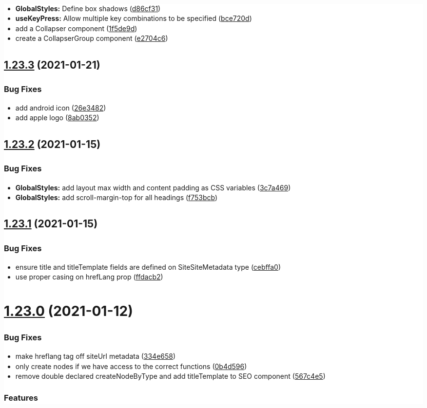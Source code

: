 - **GlobalStyles:** Define box shadows ([d86cf31](https://github.com/newrelic/gatsby-theme-newrelic/commit/d86cf31def1bf4d9b793fc20bb65fec2f3480e39))
- **useKeyPress:** Allow multiple key combinations to be specified ([bce720d](https://github.com/newrelic/gatsby-theme-newrelic/commit/bce720decd603d44c854a301b90e0f5ded343b6d))
- add a Collapser component ([1f5de9d](https://github.com/newrelic/gatsby-theme-newrelic/commit/1f5de9de927f2f8b84db012c54a76d28464f307c))
- create a CollapserGroup component ([e2704c6](https://github.com/newrelic/gatsby-theme-newrelic/commit/e2704c6d8e633a0586aaad44d8695cc36187f576))

## [1.23.3](https://github.com/newrelic/gatsby-theme-newrelic/compare/v1.23.2...v1.23.3) (2021-01-21)

### Bug Fixes

- add android icon ([26e3482](https://github.com/newrelic/gatsby-theme-newrelic/commit/26e34820f57c3ae22e86be62e9df82d22398268a))
- add apple logo ([8ab0352](https://github.com/newrelic/gatsby-theme-newrelic/commit/8ab0352e301f03495e319aa124bb8e64782b7107))

## [1.23.2](https://github.com/newrelic/gatsby-theme-newrelic/compare/v1.23.1...v1.23.2) (2021-01-15)

### Bug Fixes

- **GlobalStyles:** add layout max width and content padding as CSS variables ([3c7a469](https://github.com/newrelic/gatsby-theme-newrelic/commit/3c7a469fa86f0dd0c303a7054aa4dc68265e936f))
- **GlobalStyles:** add scroll-margin-top for all headings ([f753bcb](https://github.com/newrelic/gatsby-theme-newrelic/commit/f753bcb9fd424390e81b8e4203cc50c4e5db9332))

## [1.23.1](https://github.com/newrelic/gatsby-theme-newrelic/compare/v1.23.0...v1.23.1) (2021-01-15)

### Bug Fixes

- ensure title and titleTemplate fields are defined on SiteSiteMetadata type ([cebffa0](https://github.com/newrelic/gatsby-theme-newrelic/commit/cebffa00fe14f872cc1a1b4a23339d6afcfb6599))
- use proper casing on hrefLang prop ([ffdacb2](https://github.com/newrelic/gatsby-theme-newrelic/commit/ffdacb29804ffbe88bb6ffc0ac91bee4912208e2))

# [1.23.0](https://github.com/newrelic/gatsby-theme-newrelic/compare/v1.22.3...v1.23.0) (2021-01-12)

### Bug Fixes

- make hreflang tag off siteUrl metadata ([334e658](https://github.com/newrelic/gatsby-theme-newrelic/commit/334e658fc9e0c3699683610cae3bce5e418379a2))
- only create nodes if we have access to the correct functions ([0b4d596](https://github.com/newrelic/gatsby-theme-newrelic/commit/0b4d596e1bce256ed456994eb0e17290adc10818))
- remove double declared createNodeByType and add titleTemplate to SEO component ([567c4e5](https://github.com/newrelic/gatsby-theme-newrelic/commit/567c4e55a023784380ba58f69303c34e17dc415c))

### Features

